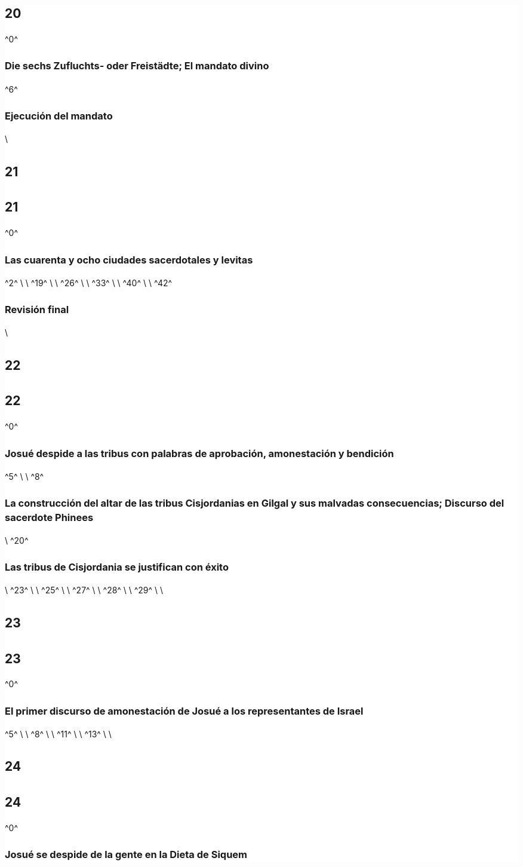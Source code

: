## 20
^0^

### Die sechs Zufluchts- oder Freistädte; El mandato divino
^6^

### Ejecución del mandato
\ 
## 21

## 21
^0^

### Las cuarenta y ocho ciudades sacerdotales y levitas
^2^ \ \ ^19^ \ \ ^26^ \ \ ^33^ \ \ ^40^ \ \ ^42^

### Revisión final
\ 
## 22

## 22
^0^

### Josué despide a las tribus con palabras de aprobación, amonestación y bendición
^5^ \ \ ^8^

### La construcción del altar de las tribus Cisjordanias en Gilgal y sus malvadas consecuencias; Discurso del sacerdote Phinees
\ ^20^

### Las tribus de Cisjordania se justifican con éxito
\ ^23^ \ \ ^25^ \ \ ^27^ \ \ ^28^ \ \ ^29^ \ \ 
## 23

## 23
^0^

### El primer discurso de amonestación de Josué a los representantes de Israel
^5^ \ \ ^8^ \ \ ^11^ \ \ ^13^ \ \ 
## 24

## 24
^0^

### Josué se despide de la gente en la Dieta de Siquem
